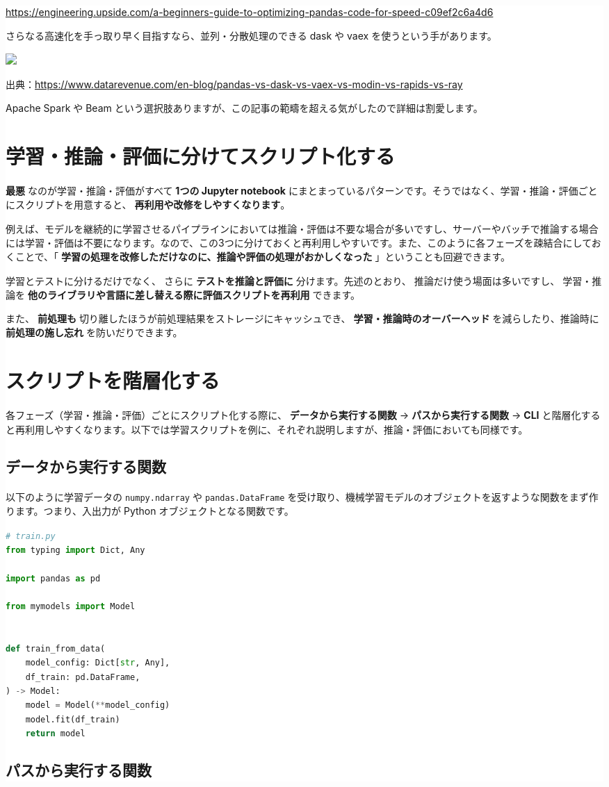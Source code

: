 https://engineering.upside.com/a-beginners-guide-to-optimizing-pandas-code-for-speed-c09ef2c6a4d6

さらなる高速化を手っ取り早く目指すなら、並列・分散処理のできる dask や vaex を使うという手があります。

![](https://global-uploads.webflow.com/5d3ec351b1eba4332d213004/5ef62ef85090a97b0c469fa9_image5.png)

出典：https://www.datarevenue.com/en-blog/pandas-vs-dask-vs-vaex-vs-modin-vs-rapids-vs-ray

Apache Spark や Beam という選択肢ありますが、この記事の範疇を超える気がしたので詳細は割愛します。

# 学習・推論・評価に分けてスクリプト化する

**最悪** なのが学習・推論・評価がすべて **1つの Jupyter notebook** にまとまっているパターンです。そうではなく、学習・推論・評価ごとにスクリプトを用意すると、 **再利用や改修をしやすくなります**。

例えば、モデルを継続的に学習させるパイプラインにおいては推論・評価は不要な場合が多いですし、サーバーやバッチで推論する場合には学習・評価は不要になります。なので、この3つに分けておくと再利用しやすいです。また、このように各フェーズを疎結合にしておくことで、「 **学習の処理を改修しただけなのに、推論や評価の処理がおかしくなった** 」ということも回避できます。

学習とテストに分けるだけでなく、 さらに **テストを推論と評価に** 分けます。先述のとおり、 推論だけ使う場面は多いですし、 学習・推論を **他のライブラリや言語に差し替える際に評価スクリプトを再利用** できます。

また、 **前処理も** 切り離したほうが前処理結果をストレージにキャッシュでき、 **学習・推論時のオーバーヘッド** を減らしたり、推論時に **前処理の施し忘れ** を防いだりできます。


# スクリプトを階層化する

各フェーズ（学習・推論・評価）ごとにスクリプト化する際に、 **データから実行する関数** → **パスから実行する関数** → **CLI** と階層化すると再利用しやすくなります。以下では学習スクリプトを例に、それぞれ説明しますが、推論・評価においても同様です。

## データから実行する関数

以下のように学習データの `numpy.ndarray` や `pandas.DataFrame` を受け取り、機械学習モデルのオブジェクトを返すような関数をまず作ります。つまり、入出力が Python オブジェクトとなる関数です。

```py
# train.py
from typing import Dict, Any

import pandas as pd

from mymodels import Model


def train_from_data(
    model_config: Dict[str, Any],
    df_train: pd.DataFrame,
) -> Model:
    model = Model(**model_config)
    model.fit(df_train)
    return model
```

## パスから実行する関数
